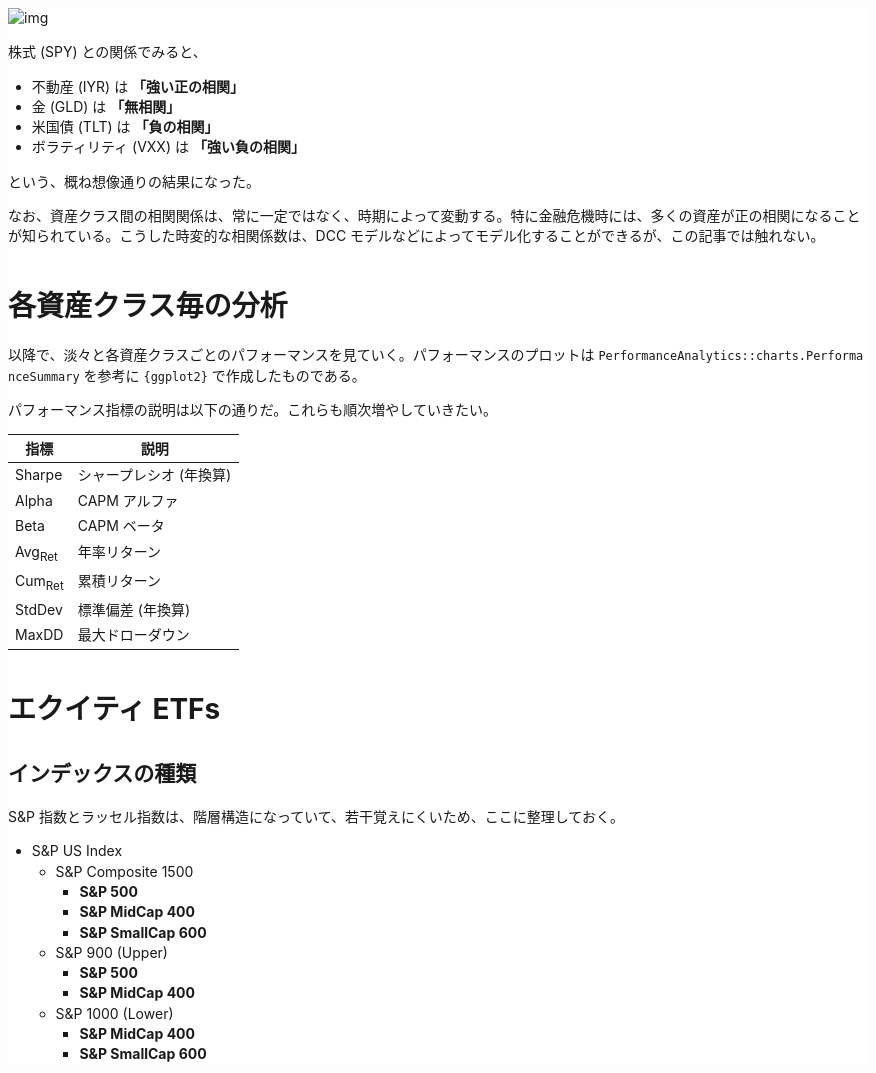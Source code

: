 ![img](https://dl.dropboxusercontent.com/s/68v4nk09fcm3ywc/us-etf-research_asset-class-cor.png)

株式 (SPY) との関係でみると、

-   不動産 (IYR) は **「強い正の相関」**
-   金 (GLD) は **「無相関」**
-   米国債 (TLT) は **「負の相関」**
-   ボラティリティ (VXX) は **「強い負の相関」**

という、概ね想像通りの結果になった。

なお、資産クラス間の相関関係は、常に一定ではなく、時期によって変動する。特に金融危機時には、多くの資産が正の相関になることが知られている。こうした時変的な相関係数は、DCC モデルなどによってモデル化することができるが、この記事では触れない。

# 各資産クラス毎の分析

以降で、淡々と各資産クラスごとのパフォーマンスを見ていく。パフォーマンスのプロットは `PerformanceAnalytics::charts.PerformanceSummary` を参考に `{ggplot2}` で作成したものである。

パフォーマンス指標の説明は以下の通りだ。これらも順次増やしていきたい。

| 指標              | 説明          |
|----------------- |------------- |
| Sharpe            | シャープレシオ (年換算) |
| Alpha             | CAPM アルファ |
| Beta              | CAPM ベータ   |
| Avg<sub>Ret</sub> | 年率リターン  |
| Cum<sub>Ret</sub> | 累積リターン  |
| StdDev            | 標準偏差 (年換算) |
| MaxDD             | 最大ドローダウン |

# エクイティ ETFs

## インデックスの種類

S&P 指数とラッセル指数は、階層構造になっていて、若干覚えにくいため、ここに整理しておく。

-   S&P US Index
    -   S&P Composite 1500
        -   **S&P 500**
        -   **S&P MidCap 400**
        -   **S&P SmallCap 600**
    -   S&P 900 (Upper)
        -   **S&P 500**
        -   **S&P MidCap 400**
    -   S&P 1000 (Lower)
        -   **S&P MidCap 400**
        -   **S&P SmallCap 600**
